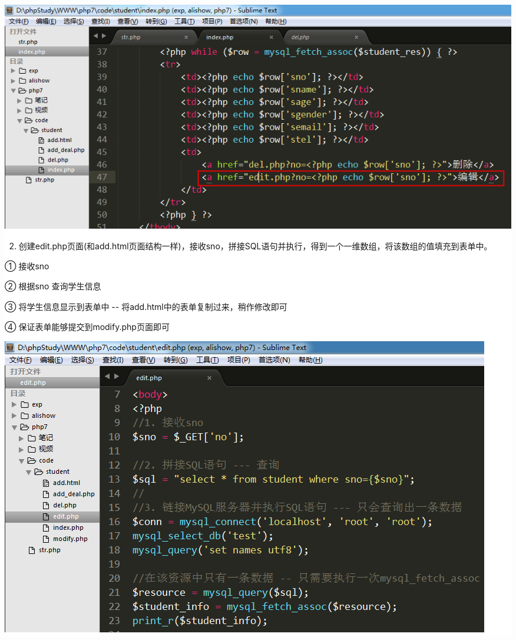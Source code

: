 ![1534470480931](assets/1534470480931.png)



 2) 创建edit.php页面(和add.html页面结构一样)，接收sno，拼接SQL语句并执行，得到一个一维数组，将该数组的值填充到表单中。

  ① 接收sno

  ② 根据sno 查询学生信息

  ③ 将学生信息显示到表单中  -- 将add.html中的表单复制过来，稍作修改即可

  ④ 保证表单能够提交到modify.php页面即可

![1534472770097](assets/1534472770097.png)
